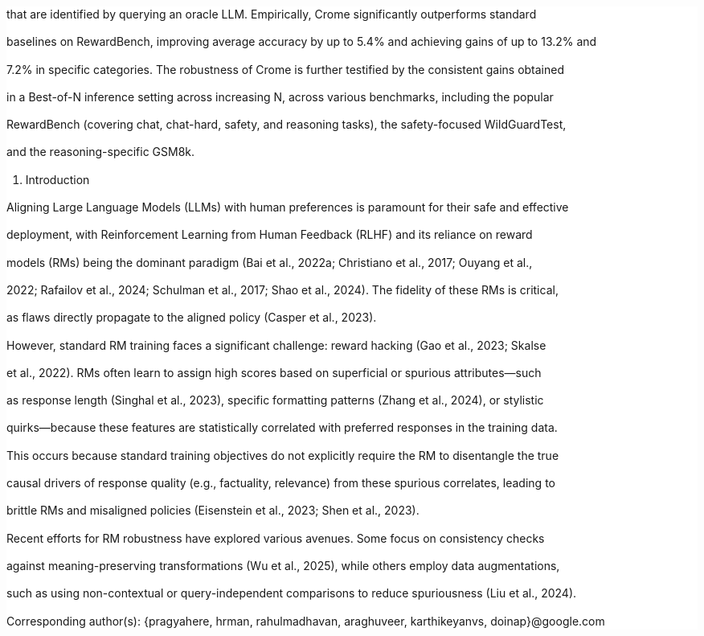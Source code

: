 that are identified by querying an oracle LLM. Empirically, Crome significantly outperforms standard

baselines on RewardBench, improving average accuracy by up to 5.4% and achieving gains of up to 13.2% and

7.2% in specific categories. The robustness of Crome is further testified by the consistent gains obtained

in a Best-of-N inference setting across increasing N, across various benchmarks, including the popular

RewardBench (covering chat, chat-hard, safety, and reasoning tasks), the safety-focused WildGuardTest,

and the reasoning-specific GSM8k.

1. Introduction

Aligning Large Language Models (LLMs) with human preferences is paramount for their safe and effective

deployment, with Reinforcement Learning from Human Feedback (RLHF) and its reliance on reward

models (RMs) being the dominant paradigm (Bai et al., 2022a; Christiano et al., 2017; Ouyang et al.,

2022; Rafailov et al., 2024; Schulman et al., 2017; Shao et al., 2024). The fidelity of these RMs is critical,

as flaws directly propagate to the aligned policy (Casper et al., 2023).

However, standard RM training faces a significant challenge: reward hacking (Gao et al., 2023; Skalse

et al., 2022). RMs often learn to assign high scores based on superficial or spurious attributes—such

as response length (Singhal et al., 2023), specific formatting patterns (Zhang et al., 2024), or stylistic

quirks—because these features are statistically correlated with preferred responses in the training data.

This occurs because standard training objectives do not explicitly require the RM to disentangle the true

causal drivers of response quality (e.g., factuality, relevance) from these spurious correlates, leading to

brittle RMs and misaligned policies (Eisenstein et al., 2023; Shen et al., 2023).

Recent efforts for RM robustness have explored various avenues. Some focus on consistency checks

against meaning-preserving transformations (Wu et al., 2025), while others employ data augmentations,

such as using non-contextual or query-independent comparisons to reduce spuriousness (Liu et al., 2024).

Corresponding author(s): {pragyahere, hrman, rahulmadhavan, araghuveer, karthikeyanvs, doinap}@google.com
